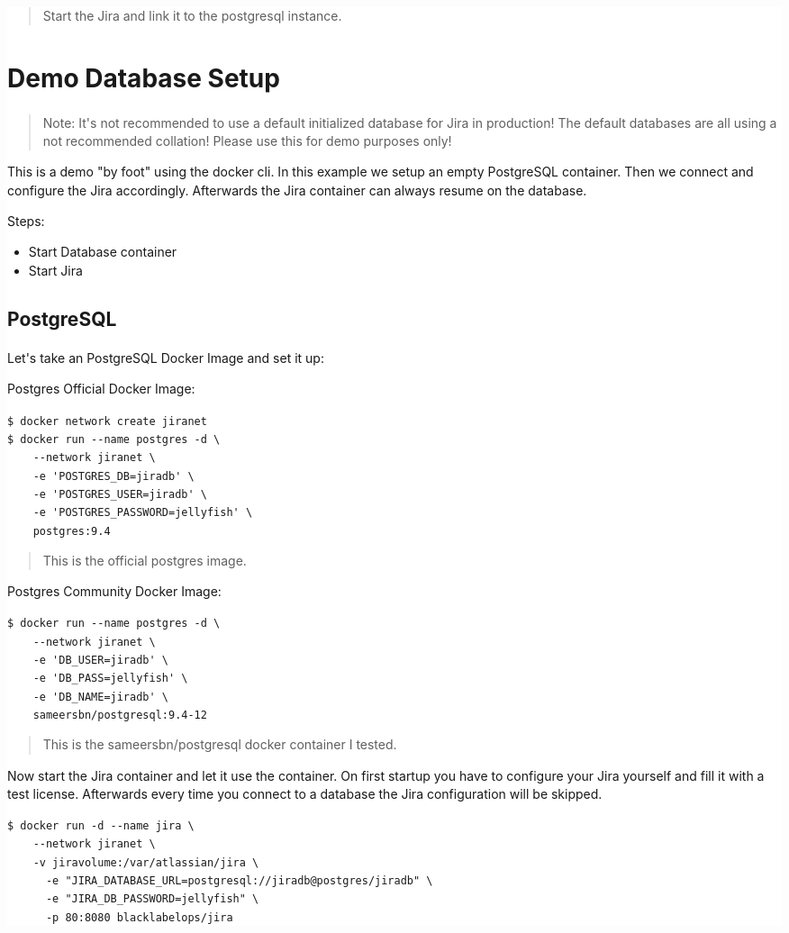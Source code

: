 >  Start the Jira and link it to the postgresql instance.

# Demo Database Setup

> Note: It's not recommended to use a default initialized database for Jira in production! The default databases are all using a not recommended collation! Please use this for demo purposes only!

This is a demo "by foot" using the docker cli. In this example we setup an empty PostgreSQL container. Then we connect and configure the Jira accordingly. Afterwards the Jira container can always resume on the database.

Steps:

* Start Database container
* Start Jira

## PostgreSQL

Let's take an PostgreSQL Docker Image and set it up:

Postgres Official Docker Image:

~~~~
$ docker network create jiranet
$ docker run --name postgres -d \
    --network jiranet \
    -e 'POSTGRES_DB=jiradb' \
    -e 'POSTGRES_USER=jiradb' \
    -e 'POSTGRES_PASSWORD=jellyfish' \
    postgres:9.4
~~~~

> This is the official postgres image.

Postgres Community Docker Image:

~~~~
$ docker run --name postgres -d \
    --network jiranet \
    -e 'DB_USER=jiradb' \
    -e 'DB_PASS=jellyfish' \
    -e 'DB_NAME=jiradb' \
    sameersbn/postgresql:9.4-12
~~~~

> This is the sameersbn/postgresql docker container I tested.

Now start the Jira container and let it use the container. On first startup you have to configure your Jira yourself and fill it with a test license. Afterwards every time you connect to a database the Jira configuration will be skipped.

~~~~
$ docker run -d --name jira \
    --network jiranet \
    -v jiravolume:/var/atlassian/jira \
	  -e "JIRA_DATABASE_URL=postgresql://jiradb@postgres/jiradb" \
	  -e "JIRA_DB_PASSWORD=jellyfish" \
	  -p 80:8080 blacklabelops/jira
~~~~
